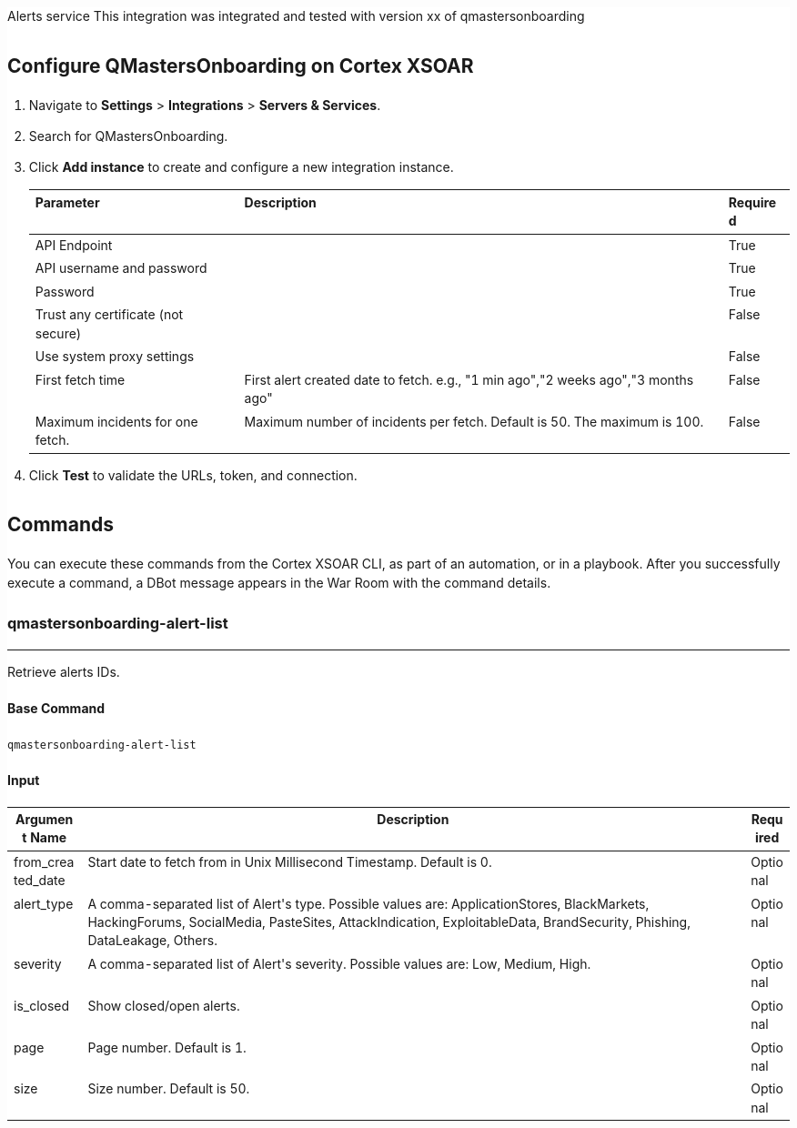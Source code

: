 Alerts service
This integration was integrated and tested with version xx of qmastersonboarding

## Configure QMastersOnboarding on Cortex XSOAR

1. Navigate to **Settings** > **Integrations** > **Servers & Services**.
2. Search for QMastersOnboarding.
3. Click **Add instance** to create and configure a new integration instance.

    | **Parameter** | **Description** | **Required** |
    | --- | --- | --- |
    | API Endpoint |  | True |
    | API username and password |  | True |
    | Password |  | True |
    | Trust any certificate (not secure) |  | False |
    | Use system proxy settings |  | False |
    | First fetch time | First alert created date to fetch. e.g., "1 min ago","2 weeks ago","3 months ago" | False |
    | Maximum incidents for one fetch. | Maximum number of incidents per fetch. Default is 50. The maximum is 100. | False |

4. Click **Test** to validate the URLs, token, and connection.
## Commands
You can execute these commands from the Cortex XSOAR CLI, as part of an automation, or in a playbook.
After you successfully execute a command, a DBot message appears in the War Room with the command details.
### qmastersonboarding-alert-list
***
Retrieve alerts IDs.


#### Base Command

`qmastersonboarding-alert-list`
#### Input

| **Argument Name** | **Description** | **Required** |
| --- | --- | --- |
| from_created_date | Start date to fetch from in Unix Millisecond Timestamp. Default is 0. | Optional | 
| alert_type | A comma-separated list of Alert's type. Possible values are: ApplicationStores, BlackMarkets, HackingForums, SocialMedia, PasteSites, AttackIndication, ExploitableData, BrandSecurity, Phishing, DataLeakage, Others. | Optional | 
| severity | A comma-separated list of Alert's severity. Possible values are: Low, Medium, High. | Optional | 
| is_closed | Show closed/open alerts. | Optional | 
| page | Page number. Default is 1. | Optional | 
| size | Size number. Default is 50. | Optional | 
